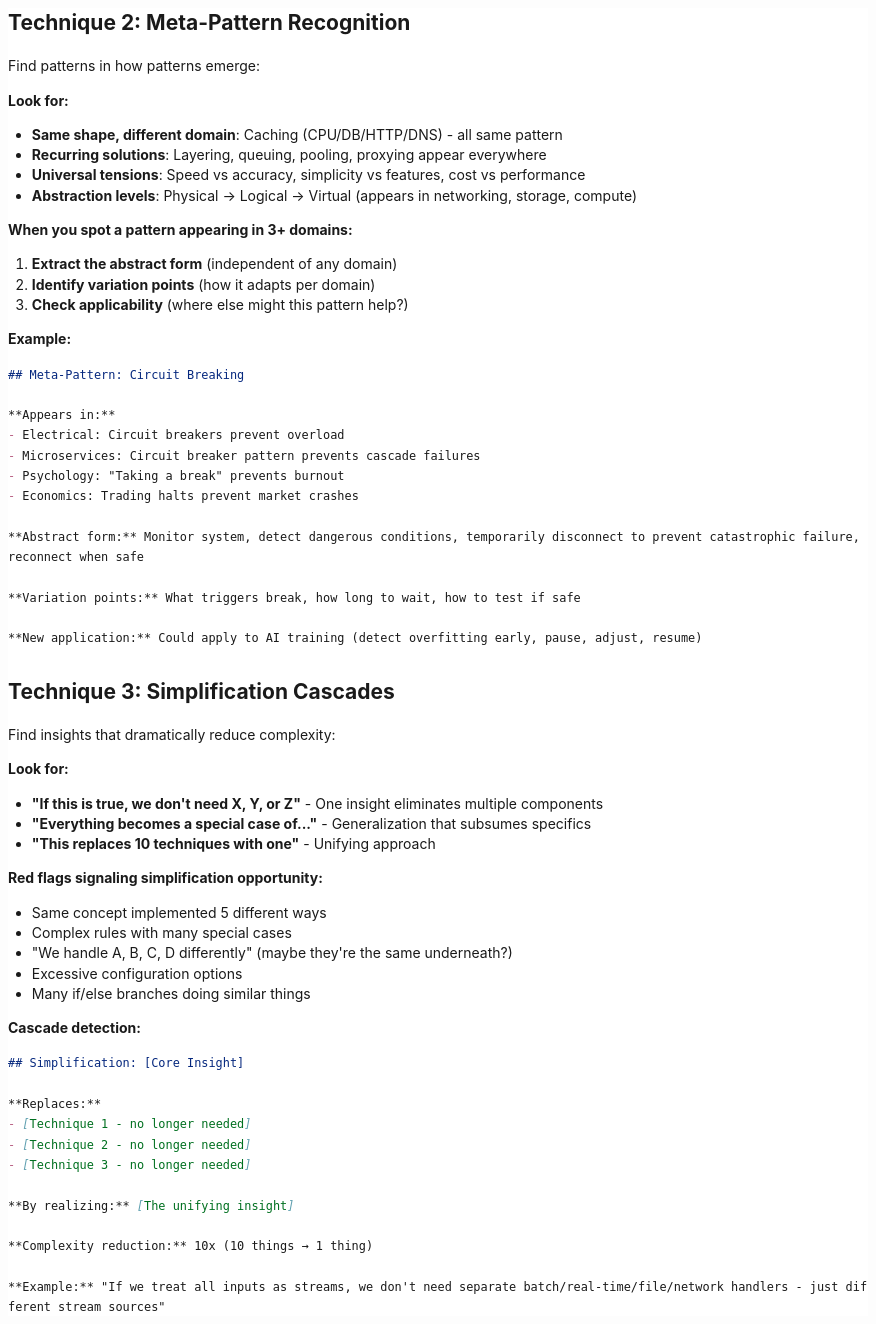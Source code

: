## Technique 2: Meta-Pattern Recognition

Find patterns in how patterns emerge:

**Look for:**
- **Same shape, different domain**: Caching (CPU/DB/HTTP/DNS) - all same pattern
- **Recurring solutions**: Layering, queuing, pooling, proxying appear everywhere
- **Universal tensions**: Speed vs accuracy, simplicity vs features, cost vs performance
- **Abstraction levels**: Physical → Logical → Virtual (appears in networking, storage, compute)

**When you spot a pattern appearing in 3+ domains:**

1. **Extract the abstract form** (independent of any domain)
2. **Identify variation points** (how it adapts per domain)
3. **Check applicability** (where else might this pattern help?)

**Example:**
```markdown
## Meta-Pattern: Circuit Breaking

**Appears in:**
- Electrical: Circuit breakers prevent overload
- Microservices: Circuit breaker pattern prevents cascade failures
- Psychology: "Taking a break" prevents burnout
- Economics: Trading halts prevent market crashes

**Abstract form:** Monitor system, detect dangerous conditions, temporarily disconnect to prevent catastrophic failure, reconnect when safe

**Variation points:** What triggers break, how long to wait, how to test if safe

**New application:** Could apply to AI training (detect overfitting early, pause, adjust, resume)
```

## Technique 3: Simplification Cascades

Find insights that dramatically reduce complexity:

**Look for:**
- **"If this is true, we don't need X, Y, or Z"** - One insight eliminates multiple components
- **"Everything becomes a special case of..."** - Generalization that subsumes specifics
- **"This replaces 10 techniques with one"** - Unifying approach

**Red flags signaling simplification opportunity:**
- Same concept implemented 5 different ways
- Complex rules with many special cases
- "We handle A, B, C, D differently" (maybe they're the same underneath?)
- Excessive configuration options
- Many if/else branches doing similar things

**Cascade detection:**
```markdown
## Simplification: [Core Insight]

**Replaces:**
- [Technique 1 - no longer needed]
- [Technique 2 - no longer needed]
- [Technique 3 - no longer needed]

**By realizing:** [The unifying insight]

**Complexity reduction:** 10x (10 things → 1 thing)

**Example:** "If we treat all inputs as streams, we don't need separate batch/real-time/file/network handlers - just different stream sources"
```
